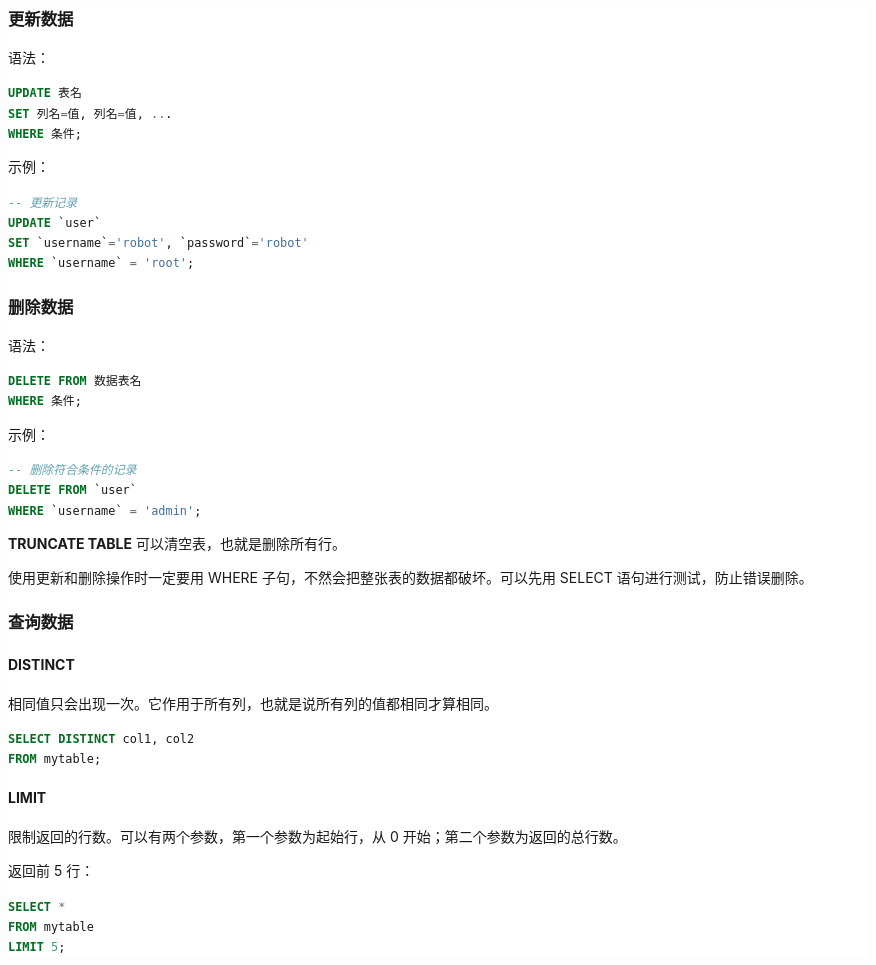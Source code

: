 ### 更新数据

语法：

```sql
UPDATE 表名
SET 列名=值, 列名=值, ...
WHERE 条件;
```

示例：

```sql
-- 更新记录
UPDATE `user`
SET `username`='robot', `password`='robot'
WHERE `username` = 'root';
```

### 删除数据

语法：

```sql
DELETE FROM 数据表名
WHERE 条件;
```

示例：

```sql
-- 删除符合条件的记录
DELETE FROM `user`
WHERE `username` = 'admin';
```

**TRUNCATE TABLE** 可以清空表，也就是删除所有行。

使用更新和删除操作时一定要用 WHERE 子句，不然会把整张表的数据都破坏。可以先用 SELECT 语句进行测试，防止错误删除。

### 查询数据

#### DISTINCT

相同值只会出现一次。它作用于所有列，也就是说所有列的值都相同才算相同。

```sql
SELECT DISTINCT col1, col2
FROM mytable;
```

#### LIMIT

限制返回的行数。可以有两个参数，第一个参数为起始行，从 0 开始；第二个参数为返回的总行数。

返回前 5 行：

```sql
SELECT *
FROM mytable
LIMIT 5;
```
